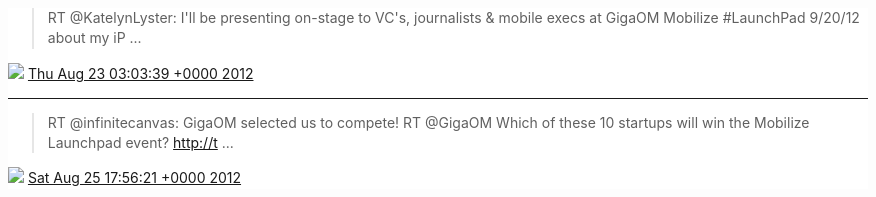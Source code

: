 > RT @KatelynLyster: I'll be presenting on-stage to VC's, journalists &amp; mobile execs at GigaOM Mobilize #LaunchPad 9/20/12 about my iP ...

<img src="{{ site.url }}{{ site.baseurl }}/assets/images/media/tweet.ico" width="30" /> [Thu Aug 23 03:03:39 +0000 2012](https://twitter.com/ChristopherA/status/238471536409976833)

----

> RT @infinitecanvas: GigaOM selected us to compete! RT @GigaOM Which of these 10 startups will win the Mobilize Launchpad event? [http://t](http://t) ...

<img src="{{ site.url }}{{ site.baseurl }}/assets/images/media/tweet.ico" width="30" /> [Sat Aug 25 17:56:21 +0000 2012](https://twitter.com/ChristopherA/status/239420966793510912)